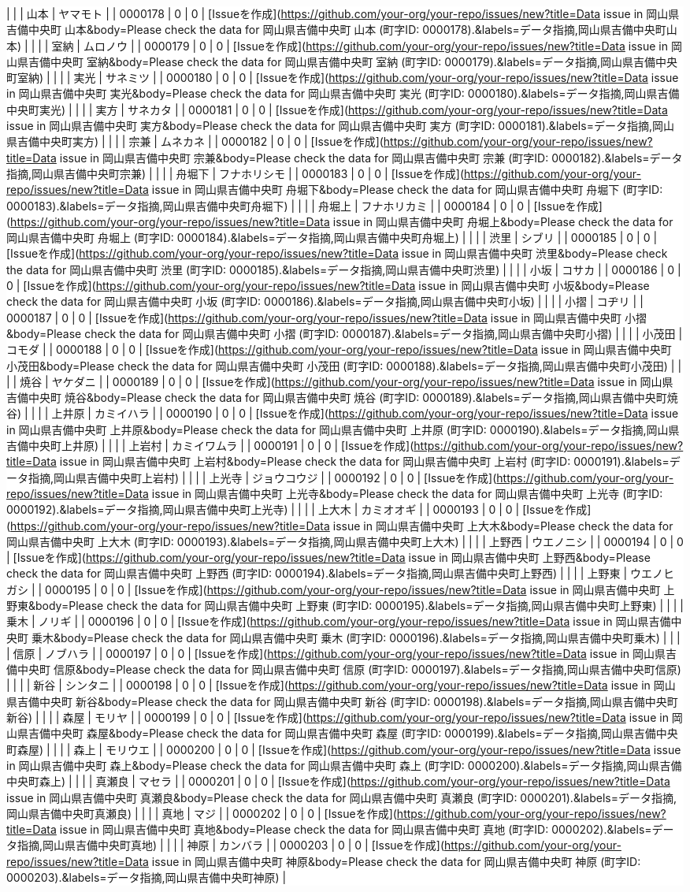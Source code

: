 |  |  | 山本 |   ヤマモト |  | 0000178 | 0 | 0 | [Issueを作成](https://github.com/your-org/your-repo/issues/new?title=Data issue in 岡山県吉備中央町   山本&body=Please check the data for 岡山県吉備中央町   山本 (町字ID: 0000178).&labels=データ指摘,岡山県吉備中央町山本) |
|  |  | 室納 |   ムロノウ |  | 0000179 | 0 | 0 | [Issueを作成](https://github.com/your-org/your-repo/issues/new?title=Data issue in 岡山県吉備中央町   室納&body=Please check the data for 岡山県吉備中央町   室納 (町字ID: 0000179).&labels=データ指摘,岡山県吉備中央町室納) |
|  |  | 実光 |   サネミツ |  | 0000180 | 0 | 0 | [Issueを作成](https://github.com/your-org/your-repo/issues/new?title=Data issue in 岡山県吉備中央町   実光&body=Please check the data for 岡山県吉備中央町   実光 (町字ID: 0000180).&labels=データ指摘,岡山県吉備中央町実光) |
|  |  | 実方 |   サネカタ |  | 0000181 | 0 | 0 | [Issueを作成](https://github.com/your-org/your-repo/issues/new?title=Data issue in 岡山県吉備中央町   実方&body=Please check the data for 岡山県吉備中央町   実方 (町字ID: 0000181).&labels=データ指摘,岡山県吉備中央町実方) |
|  |  | 宗兼 |   ムネカネ |  | 0000182 | 0 | 0 | [Issueを作成](https://github.com/your-org/your-repo/issues/new?title=Data issue in 岡山県吉備中央町   宗兼&body=Please check the data for 岡山県吉備中央町   宗兼 (町字ID: 0000182).&labels=データ指摘,岡山県吉備中央町宗兼) |
|  |  | 舟堀下 |   フナホリシモ |  | 0000183 | 0 | 0 | [Issueを作成](https://github.com/your-org/your-repo/issues/new?title=Data issue in 岡山県吉備中央町   舟堀下&body=Please check the data for 岡山県吉備中央町   舟堀下 (町字ID: 0000183).&labels=データ指摘,岡山県吉備中央町舟堀下) |
|  |  | 舟堀上 |   フナホリカミ |  | 0000184 | 0 | 0 | [Issueを作成](https://github.com/your-org/your-repo/issues/new?title=Data issue in 岡山県吉備中央町   舟堀上&body=Please check the data for 岡山県吉備中央町   舟堀上 (町字ID: 0000184).&labels=データ指摘,岡山県吉備中央町舟堀上) |
|  |  | 渋里 |   シブリ |  | 0000185 | 0 | 0 | [Issueを作成](https://github.com/your-org/your-repo/issues/new?title=Data issue in 岡山県吉備中央町   渋里&body=Please check the data for 岡山県吉備中央町   渋里 (町字ID: 0000185).&labels=データ指摘,岡山県吉備中央町渋里) |
|  |  | 小坂 |   コサカ |  | 0000186 | 0 | 0 | [Issueを作成](https://github.com/your-org/your-repo/issues/new?title=Data issue in 岡山県吉備中央町   小坂&body=Please check the data for 岡山県吉備中央町   小坂 (町字ID: 0000186).&labels=データ指摘,岡山県吉備中央町小坂) |
|  |  | 小摺 |   コヂリ |  | 0000187 | 0 | 0 | [Issueを作成](https://github.com/your-org/your-repo/issues/new?title=Data issue in 岡山県吉備中央町   小摺&body=Please check the data for 岡山県吉備中央町   小摺 (町字ID: 0000187).&labels=データ指摘,岡山県吉備中央町小摺) |
|  |  | 小茂田 |   コモダ |  | 0000188 | 0 | 0 | [Issueを作成](https://github.com/your-org/your-repo/issues/new?title=Data issue in 岡山県吉備中央町   小茂田&body=Please check the data for 岡山県吉備中央町   小茂田 (町字ID: 0000188).&labels=データ指摘,岡山県吉備中央町小茂田) |
|  |  | 焼谷 |   ヤケダニ |  | 0000189 | 0 | 0 | [Issueを作成](https://github.com/your-org/your-repo/issues/new?title=Data issue in 岡山県吉備中央町   焼谷&body=Please check the data for 岡山県吉備中央町   焼谷 (町字ID: 0000189).&labels=データ指摘,岡山県吉備中央町焼谷) |
|  |  | 上井原 |   カミイハラ |  | 0000190 | 0 | 0 | [Issueを作成](https://github.com/your-org/your-repo/issues/new?title=Data issue in 岡山県吉備中央町   上井原&body=Please check the data for 岡山県吉備中央町   上井原 (町字ID: 0000190).&labels=データ指摘,岡山県吉備中央町上井原) |
|  |  | 上岩村 |   カミイワムラ |  | 0000191 | 0 | 0 | [Issueを作成](https://github.com/your-org/your-repo/issues/new?title=Data issue in 岡山県吉備中央町   上岩村&body=Please check the data for 岡山県吉備中央町   上岩村 (町字ID: 0000191).&labels=データ指摘,岡山県吉備中央町上岩村) |
|  |  | 上光寺 |   ジョウコウジ |  | 0000192 | 0 | 0 | [Issueを作成](https://github.com/your-org/your-repo/issues/new?title=Data issue in 岡山県吉備中央町   上光寺&body=Please check the data for 岡山県吉備中央町   上光寺 (町字ID: 0000192).&labels=データ指摘,岡山県吉備中央町上光寺) |
|  |  | 上大木 |   カミオオギ |  | 0000193 | 0 | 0 | [Issueを作成](https://github.com/your-org/your-repo/issues/new?title=Data issue in 岡山県吉備中央町   上大木&body=Please check the data for 岡山県吉備中央町   上大木 (町字ID: 0000193).&labels=データ指摘,岡山県吉備中央町上大木) |
|  |  | 上野西 |   ウエノニシ |  | 0000194 | 0 | 0 | [Issueを作成](https://github.com/your-org/your-repo/issues/new?title=Data issue in 岡山県吉備中央町   上野西&body=Please check the data for 岡山県吉備中央町   上野西 (町字ID: 0000194).&labels=データ指摘,岡山県吉備中央町上野西) |
|  |  | 上野東 |   ウエノヒガシ |  | 0000195 | 0 | 0 | [Issueを作成](https://github.com/your-org/your-repo/issues/new?title=Data issue in 岡山県吉備中央町   上野東&body=Please check the data for 岡山県吉備中央町   上野東 (町字ID: 0000195).&labels=データ指摘,岡山県吉備中央町上野東) |
|  |  | 乗木 |   ノリギ |  | 0000196 | 0 | 0 | [Issueを作成](https://github.com/your-org/your-repo/issues/new?title=Data issue in 岡山県吉備中央町   乗木&body=Please check the data for 岡山県吉備中央町   乗木 (町字ID: 0000196).&labels=データ指摘,岡山県吉備中央町乗木) |
|  |  | 信原 |   ノブハラ |  | 0000197 | 0 | 0 | [Issueを作成](https://github.com/your-org/your-repo/issues/new?title=Data issue in 岡山県吉備中央町   信原&body=Please check the data for 岡山県吉備中央町   信原 (町字ID: 0000197).&labels=データ指摘,岡山県吉備中央町信原) |
|  |  | 新谷 |   シンタニ |  | 0000198 | 0 | 0 | [Issueを作成](https://github.com/your-org/your-repo/issues/new?title=Data issue in 岡山県吉備中央町   新谷&body=Please check the data for 岡山県吉備中央町   新谷 (町字ID: 0000198).&labels=データ指摘,岡山県吉備中央町新谷) |
|  |  | 森屋 |   モリヤ |  | 0000199 | 0 | 0 | [Issueを作成](https://github.com/your-org/your-repo/issues/new?title=Data issue in 岡山県吉備中央町   森屋&body=Please check the data for 岡山県吉備中央町   森屋 (町字ID: 0000199).&labels=データ指摘,岡山県吉備中央町森屋) |
|  |  | 森上 |   モリウエ |  | 0000200 | 0 | 0 | [Issueを作成](https://github.com/your-org/your-repo/issues/new?title=Data issue in 岡山県吉備中央町   森上&body=Please check the data for 岡山県吉備中央町   森上 (町字ID: 0000200).&labels=データ指摘,岡山県吉備中央町森上) |
|  |  | 真瀬良 |   マセラ |  | 0000201 | 0 | 0 | [Issueを作成](https://github.com/your-org/your-repo/issues/new?title=Data issue in 岡山県吉備中央町   真瀬良&body=Please check the data for 岡山県吉備中央町   真瀬良 (町字ID: 0000201).&labels=データ指摘,岡山県吉備中央町真瀬良) |
|  |  | 真地 |   マジ |  | 0000202 | 0 | 0 | [Issueを作成](https://github.com/your-org/your-repo/issues/new?title=Data issue in 岡山県吉備中央町   真地&body=Please check the data for 岡山県吉備中央町   真地 (町字ID: 0000202).&labels=データ指摘,岡山県吉備中央町真地) |
|  |  | 神原 |   カンバラ |  | 0000203 | 0 | 0 | [Issueを作成](https://github.com/your-org/your-repo/issues/new?title=Data issue in 岡山県吉備中央町   神原&body=Please check the data for 岡山県吉備中央町   神原 (町字ID: 0000203).&labels=データ指摘,岡山県吉備中央町神原) |